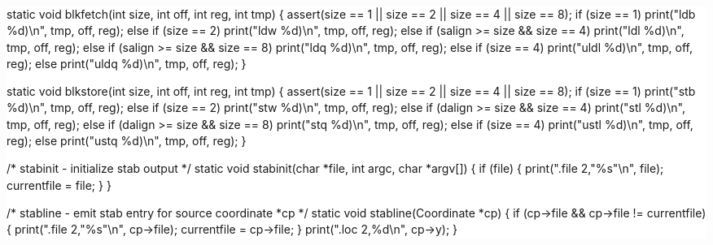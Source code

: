 static void blkfetch(int size, int off, int reg, int tmp)
{
    assert(size == 1 || size == 2 || size == 4 || size == 8);
    if (size == 1)
        print("ldb $%d,%d($%d)\n", tmp, off, reg);
    else if (size == 2)
        print("ldw $%d,%d($%d)\n", tmp, off, reg);
    else if (salign >= size && size == 4)
        print("ldl $%d,%d($%d)\n", tmp, off, reg);
    else if (salign >= size && size == 8)
        print("ldq $%d,%d($%d)\n", tmp, off, reg);
    else if (size == 4)
        print("uldl $%d,%d($%d)\n", tmp, off, reg);
    else
        print("uldq $%d,%d($%d)\n", tmp, off, reg);
}

static void blkstore(int size, int off, int reg, int tmp)
{
    assert(size == 1 || size == 2 || size == 4 || size == 8);
    if (size == 1)
        print("stb $%d,%d($%d)\n", tmp, off, reg);
    else if (size == 2)
        print("stw $%d,%d($%d)\n", tmp, off, reg);
    else if (dalign >= size && size == 4)
        print("stl $%d,%d($%d)\n", tmp, off, reg);
    else if (dalign >= size && size == 8)
        print("stq $%d,%d($%d)\n", tmp, off, reg);
    else if (size == 4)
        print("ustl $%d,%d($%d)\n", tmp, off, reg);
    else
        print("ustq $%d,%d($%d)\n", tmp, off, reg);
}

/* stabinit - initialize stab output */
static void stabinit(char *file, int argc, char *argv[])
{
    if (file) {
        print(".file 2,\"%s\"\n", file);
        currentfile = file;
    }
}

/* stabline - emit stab entry for source coordinate *cp */
static void stabline(Coordinate *cp)
{
    if (cp->file && cp->file != currentfile) {
        print(".file 2,\"%s\"\n", cp->file);
        currentfile = cp->file;
    }
    print(".loc 2,%d\n", cp->y);
}
